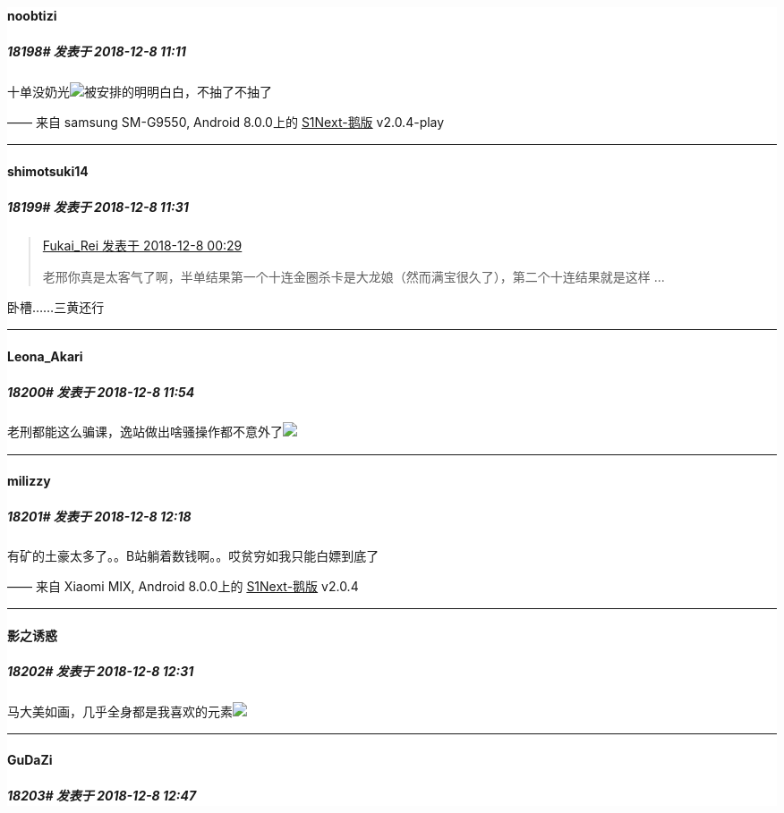 ####  noobtizi  
##### 18198#       发表于 2018-12-8 11:11


十单没奶光<img src="https://static.saraba1st.com/image/smiley/face2017/067.png" referrerpolicy="no-referrer">被安排的明明白白，不抽了不抽了

—— 来自 samsung SM-G9550, Android 8.0.0上的 [S1Next-鹅版](https://github.com/ykrank/S1-Next/releases) v2.0.4-play


-----

####  shimotsuki14  
##### 18199#       发表于 2018-12-8 11:31


<blockquote><a href="httphttps://bbs.saraba1st.com/2b/forum.php?mod=redirect&amp;goto=findpost&amp;pid=41869688&amp;ptid=1712412" target="_blank">Fukai_Rei 发表于 2018-12-8 00:29</a>

老邢你真是太客气了啊，半单结果第一个十连金圈杀卡是大龙娘（然而满宝很久了），第二个十连结果就是这样 ...</blockquote>
卧槽……三黄还行


-----

####  Leona_Akari  
##### 18200#       发表于 2018-12-8 11:54


老刑都能这么骗课，逸站做出啥骚操作都不意外了<img src="https://static.saraba1st.com/image/smiley/face2017/009.gif" referrerpolicy="no-referrer">


-----

####  milizzy  
##### 18201#       发表于 2018-12-8 12:18


有矿的土豪太多了。。B站躺着数钱啊。。哎贫穷如我只能白嫖到底了

—— 来自 Xiaomi MIX, Android 8.0.0上的 [S1Next-鹅版](https://github.com/ykrank/S1-Next/releases) v2.0.4


-----

####  影之诱惑  
##### 18202#       发表于 2018-12-8 12:31


马大美如画，几乎全身都是我喜欢的元素<img src="https://static.saraba1st.com/image/smiley/face2017/074.png" referrerpolicy="no-referrer">


-----

####  GuDaZi  
##### 18203#       发表于 2018-12-8 12:47
